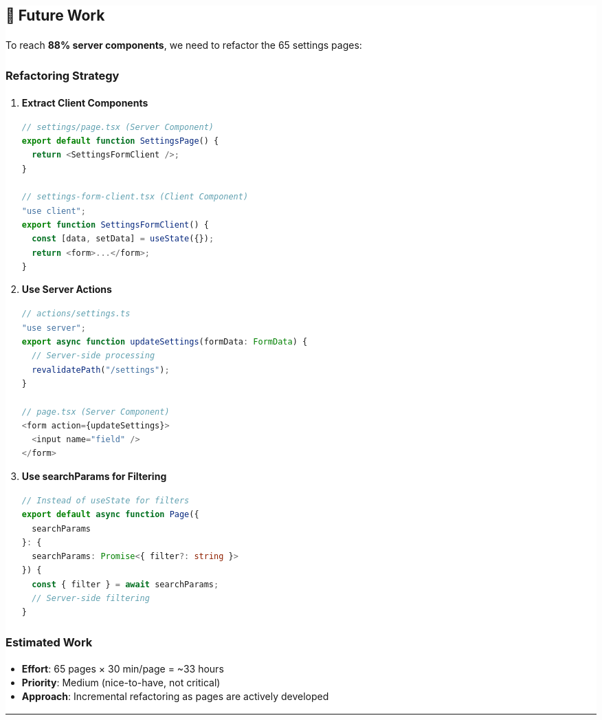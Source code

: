 
## 🎯 Future Work

To reach **88% server components**, we need to refactor the 65 settings pages:

### **Refactoring Strategy**

1. **Extract Client Components**
   ```typescript
   // settings/page.tsx (Server Component)
   export default function SettingsPage() {
     return <SettingsFormClient />;
   }

   // settings-form-client.tsx (Client Component)
   "use client";
   export function SettingsFormClient() {
     const [data, setData] = useState({});
     return <form>...</form>;
   }
   ```

2. **Use Server Actions**
   ```typescript
   // actions/settings.ts
   "use server";
   export async function updateSettings(formData: FormData) {
     // Server-side processing
     revalidatePath("/settings");
   }

   // page.tsx (Server Component)
   <form action={updateSettings}>
     <input name="field" />
   </form>
   ```

3. **Use searchParams for Filtering**
   ```typescript
   // Instead of useState for filters
   export default async function Page({
     searchParams
   }: {
     searchParams: Promise<{ filter?: string }>
   }) {
     const { filter } = await searchParams;
     // Server-side filtering
   }
   ```

### **Estimated Work**

- **Effort**: 65 pages × 30 min/page = ~33 hours
- **Priority**: Medium (nice-to-have, not critical)
- **Approach**: Incremental refactoring as pages are actively developed

---